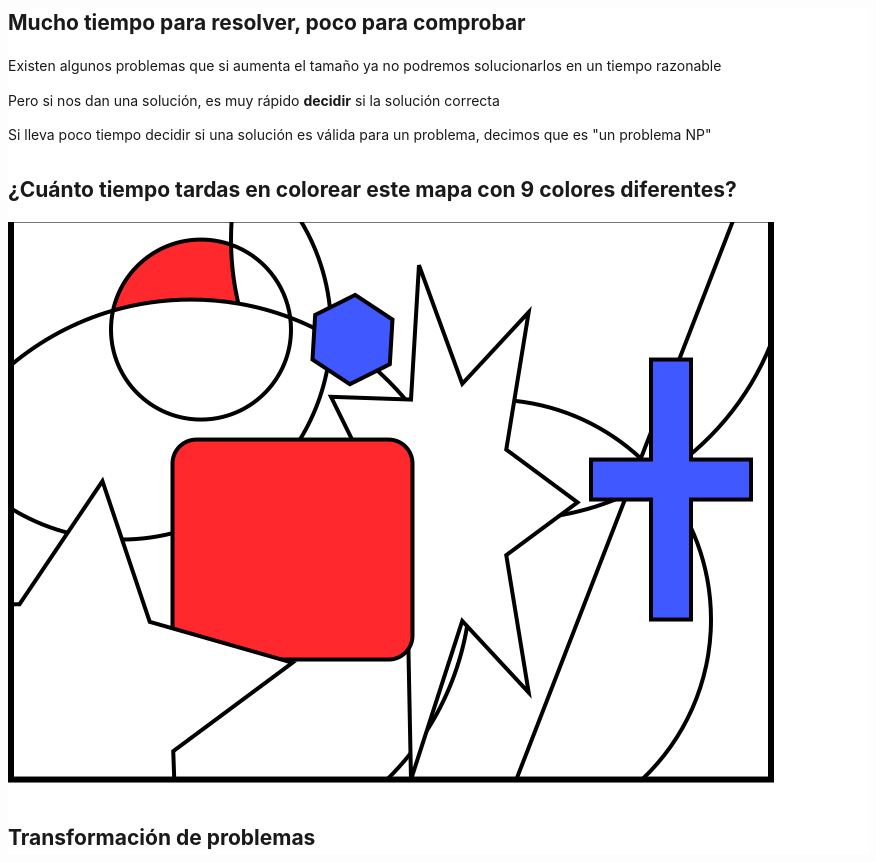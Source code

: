 

## Mucho tiempo para resolver, poco para comprobar


Existen algunos problemas que si aumenta el tamaño ya no podremos solucionarlos en un tiempo razonable

Pero si nos dan una solución, es muy rápido **decidir** si la solución correcta

Si lleva poco tiempo decidir si una solución es válida para un problema, decimos que es "un problema NP"



## ¿Cuánto tiempo tardas en colorear este mapa con 9 colores diferentes?

![w:25em center](images/fourcolors.svg)



## Transformación de problemas


